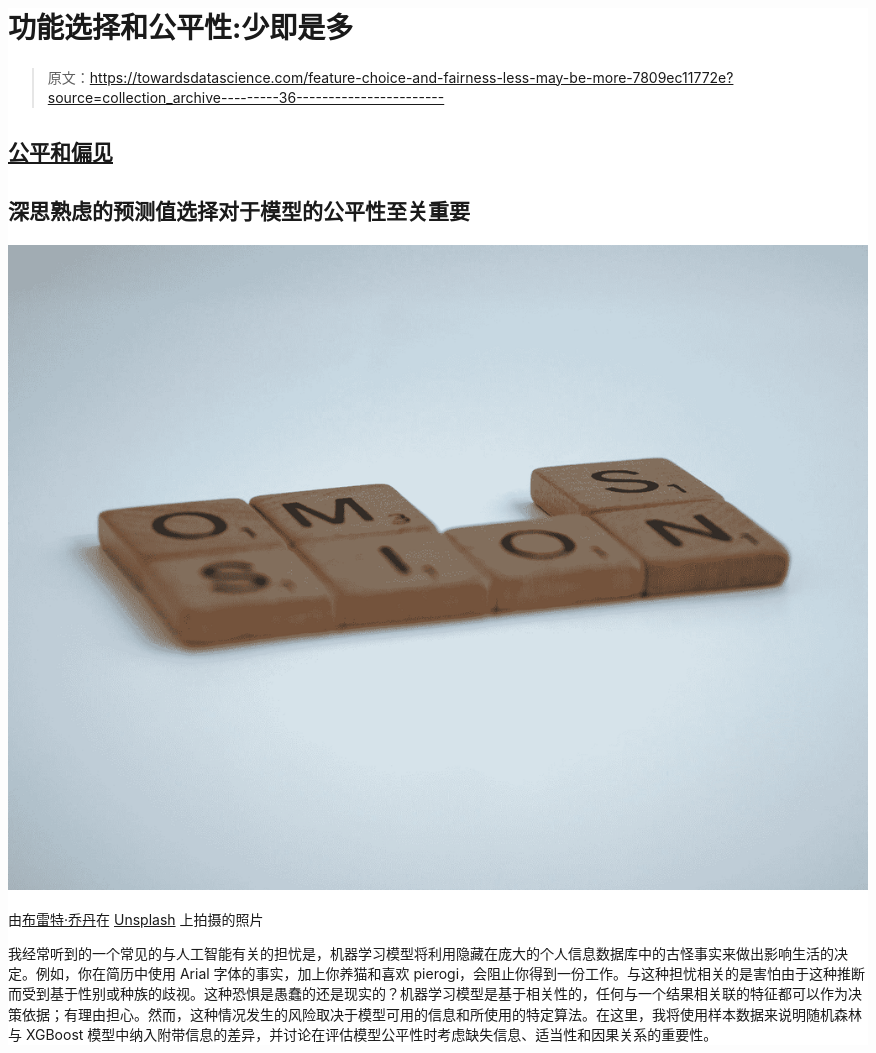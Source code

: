 # 功能选择和公平性:少即是多

> 原文：<https://towardsdatascience.com/feature-choice-and-fairness-less-may-be-more-7809ec11772e?source=collection_archive---------36----------------------->

## [公平和偏见](https://towardsdatascience.com/tagged/fairness-and-bias)

## 深思熟虑的预测值选择对于模型的公平性至关重要

![](img/d573ed8df275171929391849557194b7.png)

由[布雷特·乔丹](https://unsplash.com/@brett_jordan?utm_source=medium&utm_medium=referral)在 [Unsplash](https://unsplash.com?utm_source=medium&utm_medium=referral) 上拍摄的照片

我经常听到的一个常见的与人工智能有关的担忧是，机器学习模型将利用隐藏在庞大的个人信息数据库中的古怪事实来做出影响生活的决定。例如，你在简历中使用 Arial 字体的事实，加上你养猫和喜欢 pierogi，会阻止你得到一份工作。与这种担忧相关的是害怕由于这种推断而受到基于性别或种族的歧视。这种恐惧是愚蠢的还是现实的？机器学习模型是基于相关性的，任何与一个结果相关联的特征都可以作为决策依据；有理由担心。然而，这种情况发生的风险取决于模型可用的信息和所使用的特定算法。在这里，我将使用样本数据来说明随机森林与 XGBoost 模型中纳入附带信息的差异，并讨论在评估模型公平性时考虑缺失信息、适当性和因果关系的重要性。
